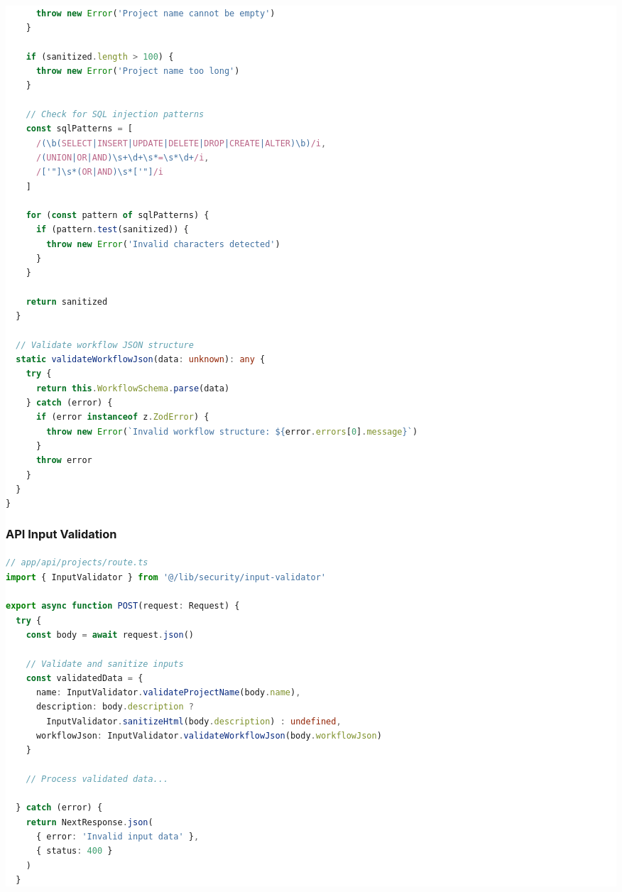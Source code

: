 ```typescript
      throw new Error('Project name cannot be empty')
    }
    
    if (sanitized.length > 100) {
      throw new Error('Project name too long')
    }
    
    // Check for SQL injection patterns
    const sqlPatterns = [
      /(\b(SELECT|INSERT|UPDATE|DELETE|DROP|CREATE|ALTER)\b)/i,
      /(UNION|OR|AND)\s+\d+\s*=\s*\d+/i,
      /['"]\s*(OR|AND)\s*['"]/i
    ]
    
    for (const pattern of sqlPatterns) {
      if (pattern.test(sanitized)) {
        throw new Error('Invalid characters detected')
      }
    }
    
    return sanitized
  }
  
  // Validate workflow JSON structure
  static validateWorkflowJson(data: unknown): any {
    try {
      return this.WorkflowSchema.parse(data)
    } catch (error) {
      if (error instanceof z.ZodError) {
        throw new Error(`Invalid workflow structure: ${error.errors[0].message}`)
      }
      throw error
    }
  }
}
```

### API Input Validation

```typescript
// app/api/projects/route.ts
import { InputValidator } from '@/lib/security/input-validator'

export async function POST(request: Request) {
  try {
    const body = await request.json()
    
    // Validate and sanitize inputs
    const validatedData = {
      name: InputValidator.validateProjectName(body.name),
      description: body.description ? 
        InputValidator.sanitizeHtml(body.description) : undefined,
      workflowJson: InputValidator.validateWorkflowJson(body.workflowJson)
    }
    
    // Process validated data...
    
  } catch (error) {
    return NextResponse.json(
      { error: 'Invalid input data' },
      { status: 400 }
    )
  }
```